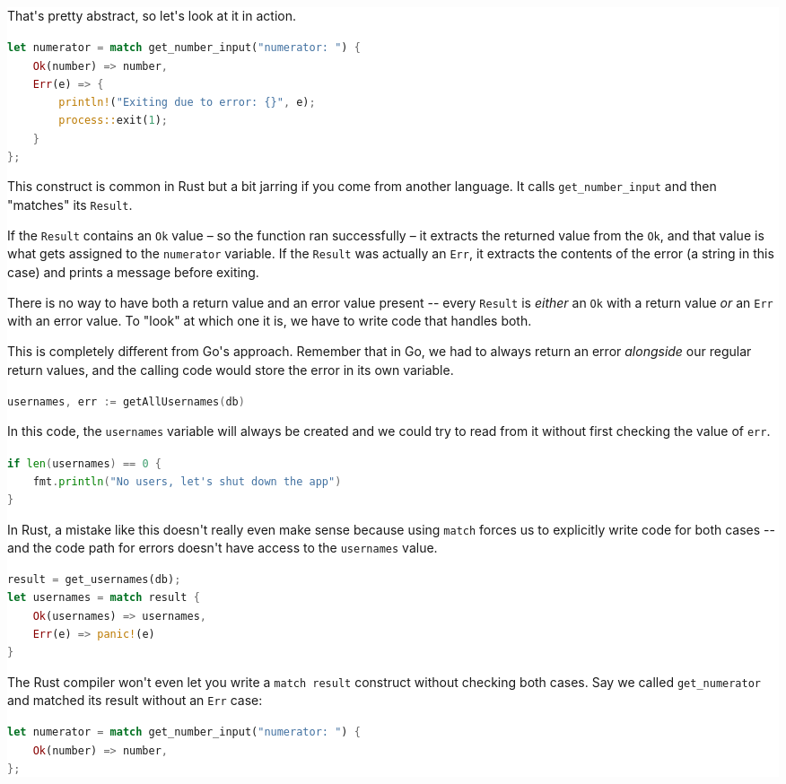 That's pretty abstract, so let's look at it in action.

```rust
let numerator = match get_number_input("numerator: ") {
	Ok(number) => number,
	Err(e) => {
		println!("Exiting due to error: {}", e);
		process::exit(1);
	}
};
```

This construct is common in Rust but a bit jarring if you come from another language.
It calls `get_number_input` and then "matches" its `Result`.

If the `Result` contains an `Ok` value – so the function ran successfully – it extracts the returned value from the `Ok`, and that value is what gets assigned to the `numerator` variable.
If the `Result` was actually an `Err`, it extracts the contents of the error (a string in this case) and prints a message before exiting.

There is no way to have both a return value and an error value present -- every `Result` is *either* an `Ok` with a return value *or* an `Err` with an error value.
To "look" at which one it is, we have to write code that handles both.

This is completely different from Go's approach.
Remember that in Go, we had to always return an error *alongside* our regular return values, and the calling code would store the error in its own variable.

```go
usernames, err := getAllUsernames(db)
```

In this code, the `usernames` variable will always be created and we could try to read from it without first checking the value of `err`.

```go
if len(usernames) == 0 {
	fmt.println("No users, let's shut down the app")
}
```

In Rust, a mistake like this doesn't really even make sense because using `match` forces us to explicitly write code for both cases -- and the code path for errors doesn't have access to the `usernames` value.

```rust
result = get_usernames(db);
let usernames = match result {
	Ok(usernames) => usernames,
	Err(e) => panic!(e)
}
```

The Rust compiler won't even let you write a `match result` construct without checking both cases.
Say we called `get_numerator` and matched its result without an `Err` case:

```rust
let numerator = match get_number_input("numerator: ") {
	Ok(number) => number,
};
```
